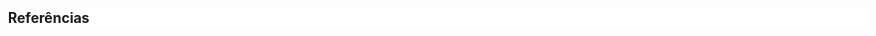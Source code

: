 </div>


**Referências**
[^1]: Cf. D. FREITAS DO AMARAL, “Apreciação da Dissertação de Doutoramento do Licenciado Fernando Alves Correia «O Plano Urbanístico e o Princípio da Igualdade»”, _Revista da Faculdade de Direito da Universidade de Lisboa_, Vol. XXXII, 1991, pp. 99-101.

[^2]: J. OLIVEIRA ASCENSÃO, “O urbanismo e o direito de propriedade” in D. Freitas do Amaral (coord.), _Direito do Urbanismo_, Instituto Nacional de Administração, 1989, p. 321 ss.

[^3]: C. BLANCO DE MORAIS, _Curso de Direito Constitucional_, Tomo I, 2.ª edição, Coimbra, 2012, p. 173.

[^4]: No mesmo sentido, M. ESTEVES DE OLIVEIRA, O direito de propriedade e o jus aedificandi no direito português, _Revista Jurídica do Urbanismo e do Ambiente_, n.º 3, 1995, p. 190.

[^5]: Para um estudo aprofundado dessas restrições no Direito Romano, C. MONTEIRO, _O Domínio da Cidade. A Propriedade à Prova no Direito do Urbanismo_, Faculdade de Direito da Universidade de Lisboa, 2010, pp. 51-67.

[^6]: F. ALVES CORREIA, _Manual de Direito do Urbanismo_, Vol. I, 3.ª edição, Almedina, 2006, pp. 714-715.

[^7]: M. ESTEVES DE OLIVEIRA , “O direito de propriedade e o jus aedificandi no direito português”, in _Revista Jurídica do Urbanismo e do Ambiente_, n.º 3, 1995, pp. 194-199.

[^8]: M. LOBO DA COSTA, “A propriedade na doutrina de Duguit (Exposição e Crítica)”, _Revista da
Faculdade de Direito da Universidade de São Paulo_, n.º 49, 1954, pp. 838-839.

[^9]: Cf. C. AMADO GOMES, “Reflexões (a quente) sobre o princípio da função social da propriedade”, _e-Pública_, Vol. IV, n.º 3, 2017, disponível em: https://www.scielo.mec.pt/scielo.php?script=sci_arttext&pid=S2183-184X2017000300002 e R. JELINEK, _O princípio da função social da propriedade e sua repercussão sobre o sistema do Código Civil_, 2006, pp. 13-23, disponível em: https://www.mprs.mp.br/media/areas/urbanistico/arquivos/rochelle.pdf

[^10]: J. MIRANDA, _Manual de Direito Constitucional_, Tomo IV, Direitos Fundamentais, 3.ª edição, Coimbra, 2000, pp. 526-529.

[^11]: C. MONTEIRO, _O Domínio_, p. 187.

[^12]: _Ibidem_, p. 222.

[^13]: C. MONTEIRO, “A garantia constitucional do direito de propriedade privada e o sacrifício de faculdades urbanísticas”, in _Cadernos de Justiça Administrativa_, n.º 91, 2012, p. 5-8.

[^14]: Vide, por exemplo, os Ac. do TC n.º 602/99 e 544/01.

[^15]: V. Ac. do TC n.º 341/86.

[^16]: F. ALVES CORREIA, _O plano urbanístico e o princípio da igualdade_, Almedina, 1989, p. 332. No mesmo sentido, J. M. SARDINHA, “Contributos para a caracterização jurídico-administrativa do direito de propriedade privada do solo urbano na Lei de bases gerais da política pública de solos, de ordenamento do território e de urbanismo” in M. R EBELO DE SOUSA, E. VERA-CRUZ PINTO (coord.), _Liber amicorum Fausto de Quadros_, Vol. 2, Coimbra, 2016, pp. 110-114.

[^17]: C. MONTEIRO, _O Domínio_, p. 249.

[^18]: J. MIRANDA, _A dinâmica jurídica do planeamento territorial_, Coimbra, 2002, pp. 300-304.

[^19]: F. P. OLIVEIRA , _Direito do Urbanismo. Do Planeamento à Gestão_, 3.ª edição reimp., Braga,AEDREL, 2019, p. 235.

[^20]: No mesmo sentido, _ibidem_, p. 292

[^21]: Cf. F. P. OLIVEIRA, _Direito do Urbanismo. Do Planeamento à Gestão_, Suplemento à 2.ª reimpressão da 3.ª edição atualizada e ampliada de 2018, Braga, AEDREL, 2019, pp. 31-32.

[^22]: No mesmo sentido, F. P. OLIVEIRA, M. J. CASTANHEIRA NEVES, D. LOPES, _Regime Jurídico da Urbanização e Edificação Comentado_, 4.ª edição reimp., Coimbra, Almedina, 2018, pp. 126-127.

[^23]:  F. P. OLIVEIRA, _Direito do Urbanismo_. Do Planeamento à Gestão, Suplemento, pp. 30 ss. 

[^24]: F. P. OLIVEIRA, _Direito do Urbanismo_, pp. 258-559.

[^25]: Cf. artigo 24.º, n.º 2, alínea b) e n.º 4.

[^26]: S. SEQUEIRA GALVÃO, “Jus aedificandi, natureza versus protecção constitucional – equívocos reiterados”, in _Cadernos de Justiça Administrativa_, n.º 44, 2004, pp. 12-16.

[^27]: Vide J. PEREIRA REIS, “Contratos para planeamento e os efeitos registais dos planos de pormenor: dois instrumentos facilitadores da promoção/construção imobiliária”, in _Edificando_, AICE, 2009, pp. 28-29, disponível em https://www.mlgts.pt/xms/files/v1/Publicacoes/Artigos/568.pdf.

[^28]: Vide F. P. OLIVEIRA, “O direito de edificar: dado ou simplesmente admitido pelo plano?”, in _Cadernos de Justiça Administrativa_, n.º 43, 2004, pp. 56-57.

[^29]: M. REBELO DE SOUSA, “Parecer sobre a constitucionalidade das normas constantes do Decreto-Lei n.º 351/93, de 7 de Outubro”, _Revista Jurídica do Urbanismo e do Ambiente_, n.º 1, 1994, pp. 144-146.

[^30]: C. MONTEIRO, _O Domínio_, p. 257.

[^31]: Cf. F. P. OLIVEIRA, _Direito do Urbanismo_, pp. 111-115.

[^32]: Vide F. P. O LIVEIRA, _Direito do Urbanismo_, pp. 163-168.

[^33]:  F. P. OLIVEIRA, _Regime Jurídico dos Instrumentos de Gestão Territorial Comentado_, Almedina, 2017, p. 481.
